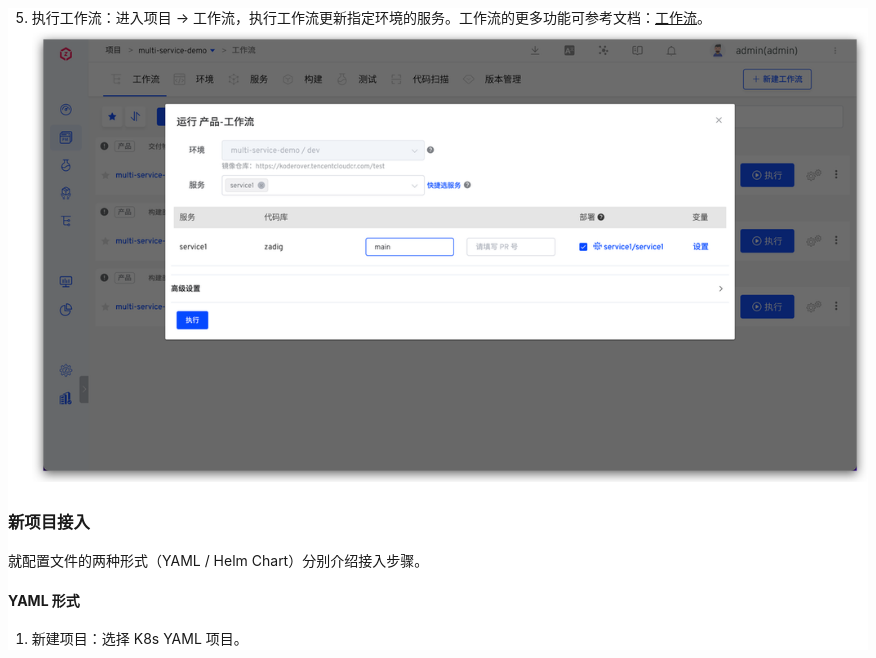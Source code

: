 5. 执行工作流：进入项目 -> 工作流，执行工作流更新指定环境的服务。工作流的更多功能可参考文档：[工作流](/ZadigX%20v1.4.0/project/workflow/)。
![现有项目导入](./_images/project_admin_16.png)

### 新项目接入

就配置文件的两种形式（YAML / Helm Chart）分别介绍接入步骤。

#### YAML 形式

1. 新建项目：选择 K8s YAML 项目。